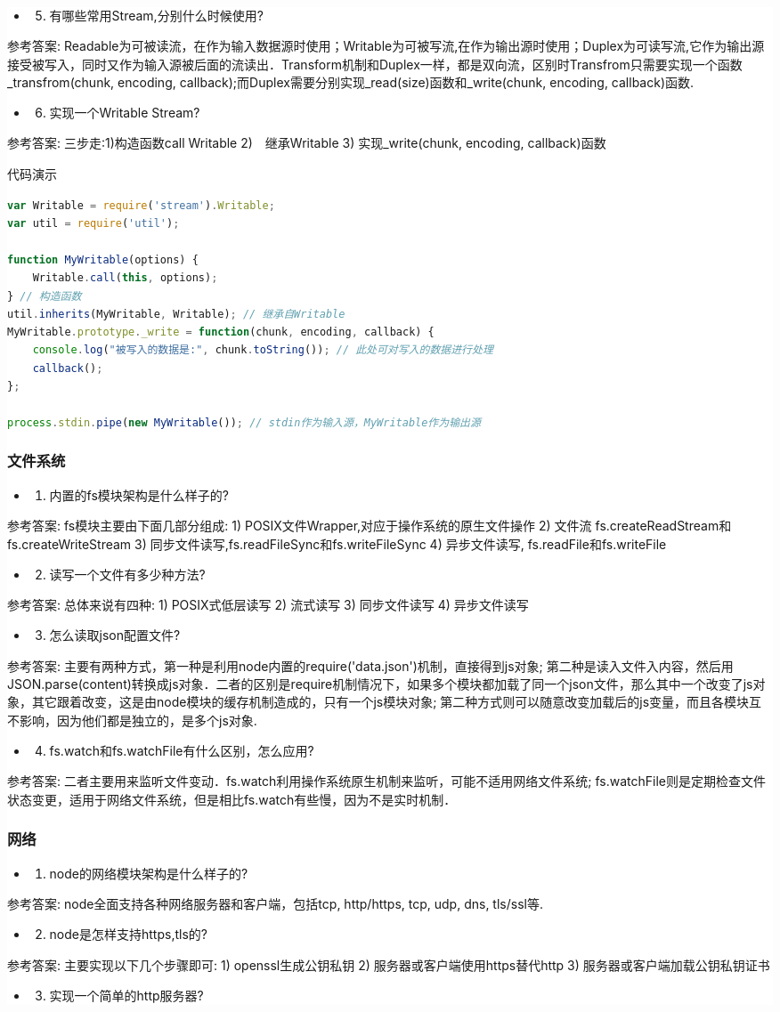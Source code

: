- 5. 有哪些常用Stream,分别什么时候使用?       

参考答案: Readable为可被读流，在作为输入数据源时使用；Writable为可被写流,在作为输出源时使用；Duplex为可读写流,它作为输出源接受被写入，同时又作为输入源被后面的流读出．Transform机制和Duplex一样，都是双向流，区别时Transfrom只需要实现一个函数_transfrom(chunk, encoding, callback);而Duplex需要分别实现_read(size)函数和_write(chunk, encoding, callback)函数.

- 6. 实现一个Writable Stream?    

参考答案: 三步走:1)构造函数call Writable 2)　继承Writable 3) 实现_write(chunk, encoding, callback)函数

代码演示  
```javascript
var Writable = require('stream').Writable;
var util = require('util');

function MyWritable(options) {
	Writable.call(this, options);
} // 构造函数
util.inherits(MyWritable, Writable); // 继承自Writable
MyWritable.prototype._write = function(chunk, encoding, callback) {
	console.log("被写入的数据是:", chunk.toString()); // 此处可对写入的数据进行处理
	callback();
};

process.stdin.pipe(new MyWritable()); // stdin作为输入源，MyWritable作为输出源   
```

### 文件系统
- 1. 内置的fs模块架构是什么样子的?  

参考答案: fs模块主要由下面几部分组成: 1) POSIX文件Wrapper,对应于操作系统的原生文件操作 2) 文件流 fs.createReadStream和fs.createWriteStream 3) 同步文件读写,fs.readFileSync和fs.writeFileSync 4) 异步文件读写, fs.readFile和fs.writeFile

- 2. 读写一个文件有多少种方法?  

参考答案: 总体来说有四种: 1) POSIX式低层读写 2) 流式读写  3) 同步文件读写 4) 异步文件读写

- 3. 怎么读取json配置文件?  

参考答案: 主要有两种方式，第一种是利用node内置的require('data.json')机制，直接得到js对象;  第二种是读入文件入内容，然后用JSON.parse(content)转换成js对象．二者的区别是require机制情况下，如果多个模块都加载了同一个json文件，那么其中一个改变了js对象，其它跟着改变，这是由node模块的缓存机制造成的，只有一个js模块对象; 第二种方式则可以随意改变加载后的js变量，而且各模块互不影响，因为他们都是独立的，是多个js对象.

- 4. fs.watch和fs.watchFile有什么区别，怎么应用?  

参考答案: 二者主要用来监听文件变动．fs.watch利用操作系统原生机制来监听，可能不适用网络文件系统; fs.watchFile则是定期检查文件状态变更，适用于网络文件系统，但是相比fs.watch有些慢，因为不是实时机制．

### 网络
- 1. node的网络模块架构是什么样子的?  

参考答案:  node全面支持各种网络服务器和客户端，包括tcp, http/https, tcp, udp, dns, tls/ssl等.

- 2. node是怎样支持https,tls的?  

参考答案: 主要实现以下几个步骤即可: 1) openssl生成公钥私钥 2) 服务器或客户端使用https替代http 3) 服务器或客户端加载公钥私钥证书   

- 3. 实现一个简单的http服务器?  
